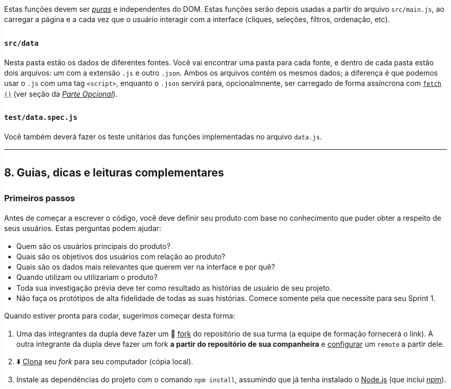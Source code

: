 Estas funções devem ser [_puras_](https://imasters.com.br/desenvolvimento/serie-js-e-vida-pure-functions-funcoes-puras)
e independentes do DOM. Estas funções serão depois usadas a partir do arquivo
`src/main.js`, ao carregar a página e a cada vez que o usuário interagir com
a interface (cliques, seleções, filtros, ordenação, etc).

### `src/data`

Nesta pasta estão os dados de diferentes fontes. Você vai encontrar uma pasta
para cada fonte, e dentro de cada pasta estão dois arquivos: um com a extensão
`.js` e outro `.json`. Ambos os arquivos contém os mesmos dados; a diferença é
que podemos usar o `.js` com uma tag `<script>`, enquanto o `.json` servirá
para, opcionalmnente, ser carregado de forma assíncrona com
[`fetch()`](https://developer.mozilla.org/pt-br/docs/Web/API/Fetch_API)
(ver seção da [_Parte Opcional_](#6-hacker-edition)).

### `test/data.spec.js`

Você também deverá fazer os teste unitários das funções implementadas no
arquivo `data.js`.

***

## 8. Guias, dicas e leituras complementares

### Primeiros passos

Antes de começar a escrever o código, você deve definir seu produto com base no
conhecimento que puder obter a respeito de seus usuários. Estas perguntas podem
ajudar:

* Quem são os usuários principais do produto?
* Quais são os objetivos dos usuários com relação ao produto?
* Quais são os dados mais relevantes que querem ver na interface e por quê?
* Quando utilizam ou utilizariam o produto?
* Toda sua investigação prévia deve ter como resultado as histórias de
  usuário de seu projeto.
* Não faça os protótipos de alta fidelidade de todas as suas histórias. Comece somente pela que necessite para seu Sprint 1.

Quando estiver pronta para codar, sugerimos começar desta forma:

1. Uma das integrantes da dupla deve fazer um :fork_and_knife:
   [fork](https://help.github.com/articles/fork-a-repo/) do repositório de sua
   turma (a equipe de formação fornecerá o link). A outra integrante da dupla
   deve fazer um fork **a partir do repositório de sua companheira** e
   [configurar](https://gist.github.com/BCasal/026e4c7f5c71418485c1) um
   `remote` a partir dele.

2. :arrow_down: [Clona](https://help.github.com/articles/cloning-a-repository/)
   seu _fork_ para seu computador (cópia local).

3. Instale as dependências do projeto com o comando `npm install`, assumindo
   que já tenha instalado o [Node.js](https://nodejs.org/) (que inclui [npm](https://docs.npmjs.com/)).
